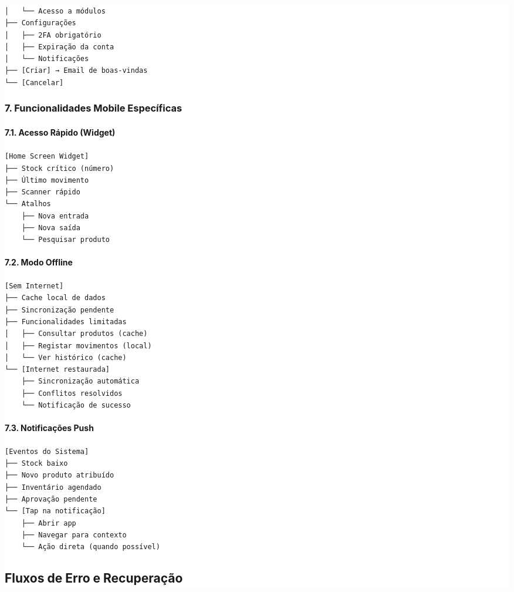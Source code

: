 ```
│   └── Acesso a módulos
├── Configurações
│   ├── 2FA obrigatório
│   ├── Expiração da conta
│   └── Notificações
├── [Criar] → Email de boas-vindas
└── [Cancelar]
```

### 7. Funcionalidades Mobile Específicas

#### 7.1. Acesso Rápido (Widget)
```
[Home Screen Widget]
├── Stock crítico (número)
├── Último movimento
├── Scanner rápido
└── Atalhos
    ├── Nova entrada
    ├── Nova saída
    └── Pesquisar produto
```

#### 7.2. Modo Offline
```
[Sem Internet]
├── Cache local de dados
├── Sincronização pendente
├── Funcionalidades limitadas
│   ├── Consultar produtos (cache)
│   ├── Registar movimentos (local)
│   └── Ver histórico (cache)
└── [Internet restaurada]
    ├── Sincronização automática
    ├── Conflitos resolvidos
    └── Notificação de sucesso
```

#### 7.3. Notificações Push
```
[Eventos do Sistema]
├── Stock baixo
├── Novo produto atribuído
├── Inventário agendado
├── Aprovação pendente
└── [Tap na notificação]
    ├── Abrir app
    ├── Navegar para contexto
    └── Ação direta (quando possível)
```

## Fluxos de Erro e Recuperação
